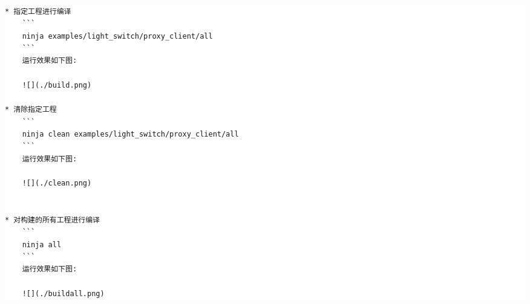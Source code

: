     * 指定工程进行编译
        ```
        ninja examples/light_switch/proxy_client/all
        ```
        运行效果如下图:

        ![](./build.png)

    * 清除指定工程
        ```
        ninja clean examples/light_switch/proxy_client/all
        ```
        运行效果如下图:

        ![](./clean.png)


    * 对构建的所有工程进行编译
        ```
        ninja all
        ```
        运行效果如下图:

        ![](./buildall.png)
